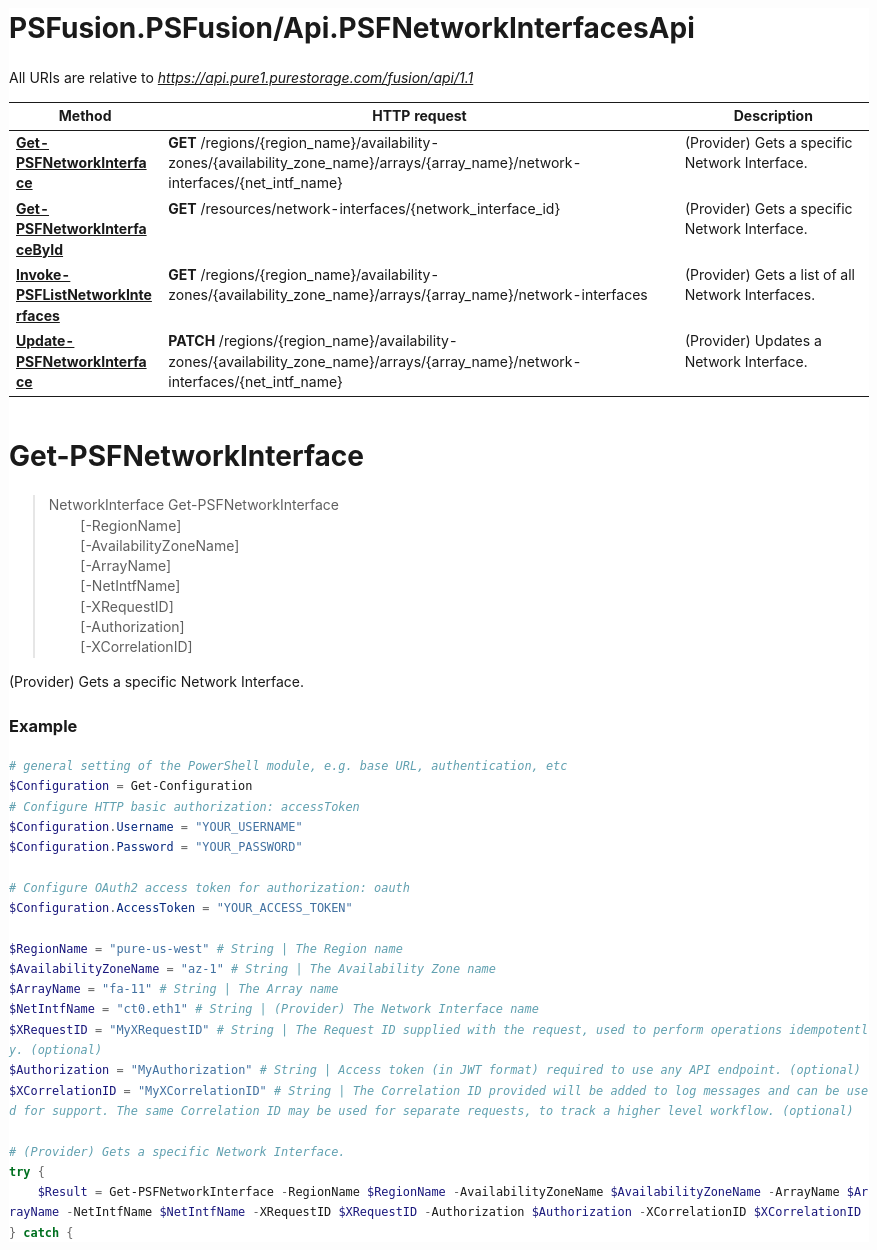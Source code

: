 # PSFusion.PSFusion/Api.PSFNetworkInterfacesApi

All URIs are relative to *https://api.pure1.purestorage.com/fusion/api/1.1*

Method | HTTP request | Description
------------- | ------------- | -------------
[**Get-PSFNetworkInterface**](PSFNetworkInterfacesApi.md#Get-PSFNetworkInterface) | **GET** /regions/{region_name}/availability-zones/{availability_zone_name}/arrays/{array_name}/network-interfaces/{net_intf_name} | (Provider) Gets a specific Network Interface.
[**Get-PSFNetworkInterfaceById**](PSFNetworkInterfacesApi.md#Get-PSFNetworkInterfaceById) | **GET** /resources/network-interfaces/{network_interface_id} | (Provider) Gets a specific Network Interface.
[**Invoke-PSFListNetworkInterfaces**](PSFNetworkInterfacesApi.md#Invoke-PSFListNetworkInterfaces) | **GET** /regions/{region_name}/availability-zones/{availability_zone_name}/arrays/{array_name}/network-interfaces | (Provider) Gets a list of all Network Interfaces.
[**Update-PSFNetworkInterface**](PSFNetworkInterfacesApi.md#Update-PSFNetworkInterface) | **PATCH** /regions/{region_name}/availability-zones/{availability_zone_name}/arrays/{array_name}/network-interfaces/{net_intf_name} | (Provider) Updates a Network Interface.


<a id="Get-PSFNetworkInterface"></a>
# **Get-PSFNetworkInterface**
> NetworkInterface Get-PSFNetworkInterface<br>
> &nbsp;&nbsp;&nbsp;&nbsp;&nbsp;&nbsp;&nbsp;&nbsp;[-RegionName] <String><br>
> &nbsp;&nbsp;&nbsp;&nbsp;&nbsp;&nbsp;&nbsp;&nbsp;[-AvailabilityZoneName] <String><br>
> &nbsp;&nbsp;&nbsp;&nbsp;&nbsp;&nbsp;&nbsp;&nbsp;[-ArrayName] <String><br>
> &nbsp;&nbsp;&nbsp;&nbsp;&nbsp;&nbsp;&nbsp;&nbsp;[-NetIntfName] <String><br>
> &nbsp;&nbsp;&nbsp;&nbsp;&nbsp;&nbsp;&nbsp;&nbsp;[-XRequestID] <String><br>
> &nbsp;&nbsp;&nbsp;&nbsp;&nbsp;&nbsp;&nbsp;&nbsp;[-Authorization] <String><br>
> &nbsp;&nbsp;&nbsp;&nbsp;&nbsp;&nbsp;&nbsp;&nbsp;[-XCorrelationID] <String><br>

(Provider) Gets a specific Network Interface.

### Example
```powershell
# general setting of the PowerShell module, e.g. base URL, authentication, etc
$Configuration = Get-Configuration
# Configure HTTP basic authorization: accessToken
$Configuration.Username = "YOUR_USERNAME"
$Configuration.Password = "YOUR_PASSWORD"

# Configure OAuth2 access token for authorization: oauth
$Configuration.AccessToken = "YOUR_ACCESS_TOKEN"

$RegionName = "pure-us-west" # String | The Region name
$AvailabilityZoneName = "az-1" # String | The Availability Zone name
$ArrayName = "fa-11" # String | The Array name
$NetIntfName = "ct0.eth1" # String | (Provider) The Network Interface name
$XRequestID = "MyXRequestID" # String | The Request ID supplied with the request, used to perform operations idempotently. (optional)
$Authorization = "MyAuthorization" # String | Access token (in JWT format) required to use any API endpoint. (optional)
$XCorrelationID = "MyXCorrelationID" # String | The Correlation ID provided will be added to log messages and can be used for support. The same Correlation ID may be used for separate requests, to track a higher level workflow. (optional)

# (Provider) Gets a specific Network Interface.
try {
    $Result = Get-PSFNetworkInterface -RegionName $RegionName -AvailabilityZoneName $AvailabilityZoneName -ArrayName $ArrayName -NetIntfName $NetIntfName -XRequestID $XRequestID -Authorization $Authorization -XCorrelationID $XCorrelationID
} catch {
```
